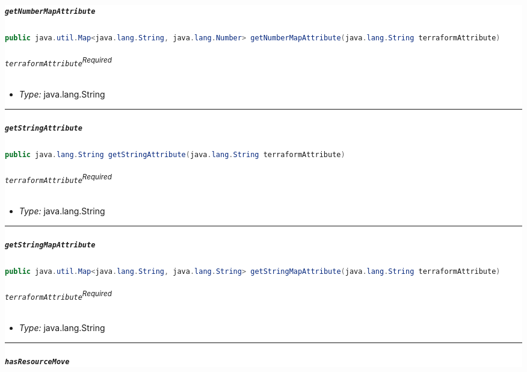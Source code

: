 
##### `getNumberMapAttribute` <a name="getNumberMapAttribute" id="@cdktf/provider-okta.policyDeviceAssuranceChromeos.PolicyDeviceAssuranceChromeos.getNumberMapAttribute"></a>

```java
public java.util.Map<java.lang.String, java.lang.Number> getNumberMapAttribute(java.lang.String terraformAttribute)
```

###### `terraformAttribute`<sup>Required</sup> <a name="terraformAttribute" id="@cdktf/provider-okta.policyDeviceAssuranceChromeos.PolicyDeviceAssuranceChromeos.getNumberMapAttribute.parameter.terraformAttribute"></a>

- *Type:* java.lang.String

---

##### `getStringAttribute` <a name="getStringAttribute" id="@cdktf/provider-okta.policyDeviceAssuranceChromeos.PolicyDeviceAssuranceChromeos.getStringAttribute"></a>

```java
public java.lang.String getStringAttribute(java.lang.String terraformAttribute)
```

###### `terraformAttribute`<sup>Required</sup> <a name="terraformAttribute" id="@cdktf/provider-okta.policyDeviceAssuranceChromeos.PolicyDeviceAssuranceChromeos.getStringAttribute.parameter.terraformAttribute"></a>

- *Type:* java.lang.String

---

##### `getStringMapAttribute` <a name="getStringMapAttribute" id="@cdktf/provider-okta.policyDeviceAssuranceChromeos.PolicyDeviceAssuranceChromeos.getStringMapAttribute"></a>

```java
public java.util.Map<java.lang.String, java.lang.String> getStringMapAttribute(java.lang.String terraformAttribute)
```

###### `terraformAttribute`<sup>Required</sup> <a name="terraformAttribute" id="@cdktf/provider-okta.policyDeviceAssuranceChromeos.PolicyDeviceAssuranceChromeos.getStringMapAttribute.parameter.terraformAttribute"></a>

- *Type:* java.lang.String

---

##### `hasResourceMove` <a name="hasResourceMove" id="@cdktf/provider-okta.policyDeviceAssuranceChromeos.PolicyDeviceAssuranceChromeos.hasResourceMove"></a>
